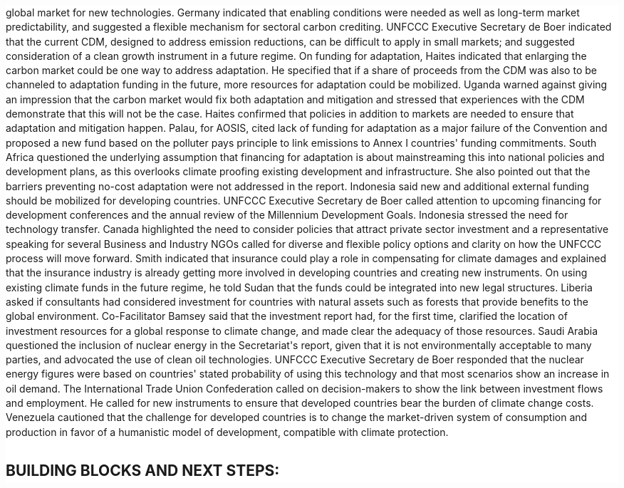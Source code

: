 global market for new technologies. Germany indicated that enabling conditions were needed as well as long-term market predictability, and suggested a flexible mechanism for sectoral carbon crediting. UNFCCC Executive Secretary de Boer indicated that the current CDM, designed to address emission reductions, can be difficult to apply in small markets; and suggested consideration of a clean growth instrument in a future regime. On funding for adaptation, Haites indicated that enlarging the carbon market could be one way to address adaptation. He specified that if a share of proceeds from the CDM was also to be channeled to adaptation funding in the future, more resources for adaptation could be mobilized. Uganda warned against giving an impression that the carbon market would fix both adaptation and mitigation and stressed that experiences with the CDM demonstrate that this will not be the case. Haites confirmed that policies in addition to markets are needed to ensure that adaptation and mitigation happen. Palau, for AOSIS, cited lack of funding for adaptation as a major failure of the Convention and proposed a new fund based on the polluter pays principle to link emissions to Annex I countries' funding commitments. South Africa questioned the underlying assumption that financing for adaptation is about mainstreaming this into national policies and development plans, as this overlooks climate proofing existing development and infrastructure. She also pointed out that the barriers preventing no-cost adaptation were not addressed in the report. Indonesia said new and additional external funding should be mobilized for developing countries. UNFCCC Executive Secretary de Boer called attention to upcoming financing for development conferences and the annual review of the Millennium Development Goals. Indonesia stressed the need for technology transfer. Canada highlighted the need to consider policies that attract private sector investment and a representative speaking for several Business and Industry NGOs called for diverse and flexible policy options and clarity on how the UNFCCC process will move forward. Smith indicated that insurance could play a role in compensating for climate damages and explained that the insurance industry is already getting more involved in developing countries and creating new instruments. On using existing climate funds in the future regime, he told Sudan that the funds could be integrated into new legal structures. Liberia asked if consultants had considered investment for countries with natural assets such as forests that provide benefits to the global environment. Co-Facilitator Bamsey said that the investment report had, for the first time, clarified the location of investment resources for a global response to climate change, and made clear the adequacy of those resources. Saudi Arabia questioned the inclusion of nuclear energy in the Secretariat's report, given that it is not environmentally acceptable to many parties, and advocated the use of clean oil technologies. UNFCCC Executive Secretary de Boer responded that the nuclear energy figures were based on countries' stated probability of using this technology and that most scenarios show an increase in oil demand. The International Trade Union Confederation called on decision-makers to show the link between investment flows and employment. He called for new instruments to ensure that developed countries bear the burden of climate change costs. Venezuela cautioned that the challenge for developed countries is to change the market-driven system of consumption and production in favor of a humanistic model of development, compatible with climate protection.

## BUILDING BLOCKS AND NEXT STEPS:
